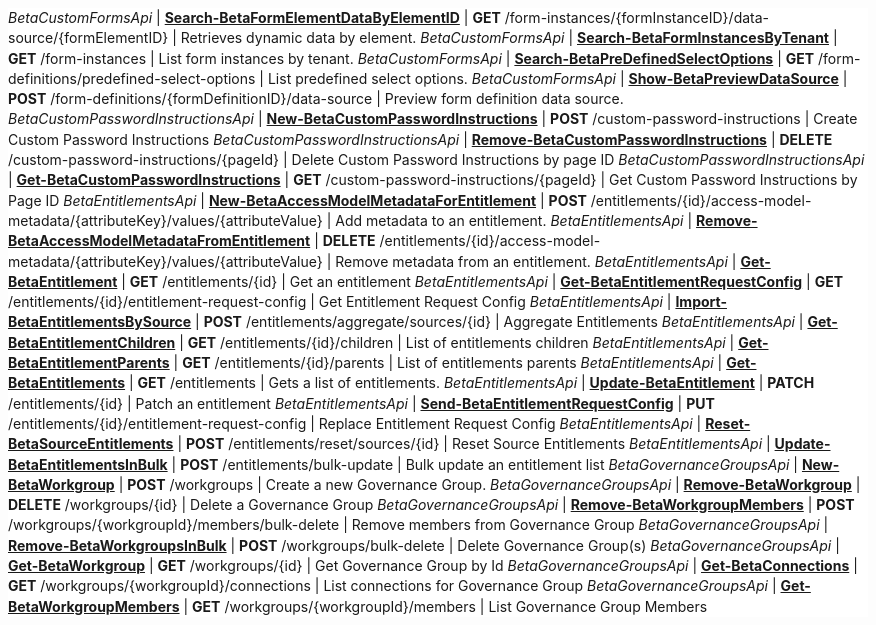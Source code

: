 *BetaCustomFormsApi* | [**Search-BetaFormElementDataByElementID**](docs/BetaCustomFormsApi.md#Search-BetaFormElementDataByElementID) | **GET** /form-instances/{formInstanceID}/data-source/{formElementID} | Retrieves dynamic data by element.
*BetaCustomFormsApi* | [**Search-BetaFormInstancesByTenant**](docs/BetaCustomFormsApi.md#Search-BetaFormInstancesByTenant) | **GET** /form-instances | List form instances by tenant.
*BetaCustomFormsApi* | [**Search-BetaPreDefinedSelectOptions**](docs/BetaCustomFormsApi.md#Search-BetaPreDefinedSelectOptions) | **GET** /form-definitions/predefined-select-options | List predefined select options.
*BetaCustomFormsApi* | [**Show-BetaPreviewDataSource**](docs/BetaCustomFormsApi.md#Show-BetaPreviewDataSource) | **POST** /form-definitions/{formDefinitionID}/data-source | Preview form definition data source.
*BetaCustomPasswordInstructionsApi* | [**New-BetaCustomPasswordInstructions**](docs/BetaCustomPasswordInstructionsApi.md#New-BetaCustomPasswordInstructions) | **POST** /custom-password-instructions | Create Custom Password Instructions
*BetaCustomPasswordInstructionsApi* | [**Remove-BetaCustomPasswordInstructions**](docs/BetaCustomPasswordInstructionsApi.md#Remove-BetaCustomPasswordInstructions) | **DELETE** /custom-password-instructions/{pageId} | Delete Custom Password Instructions by page ID
*BetaCustomPasswordInstructionsApi* | [**Get-BetaCustomPasswordInstructions**](docs/BetaCustomPasswordInstructionsApi.md#Get-BetaCustomPasswordInstructions) | **GET** /custom-password-instructions/{pageId} | Get Custom Password Instructions by Page ID
*BetaEntitlementsApi* | [**New-BetaAccessModelMetadataForEntitlement**](docs/BetaEntitlementsApi.md#New-BetaAccessModelMetadataForEntitlement) | **POST** /entitlements/{id}/access-model-metadata/{attributeKey}/values/{attributeValue} | Add metadata to an entitlement.
*BetaEntitlementsApi* | [**Remove-BetaAccessModelMetadataFromEntitlement**](docs/BetaEntitlementsApi.md#Remove-BetaAccessModelMetadataFromEntitlement) | **DELETE** /entitlements/{id}/access-model-metadata/{attributeKey}/values/{attributeValue} | Remove metadata from an entitlement.
*BetaEntitlementsApi* | [**Get-BetaEntitlement**](docs/BetaEntitlementsApi.md#Get-BetaEntitlement) | **GET** /entitlements/{id} | Get an entitlement
*BetaEntitlementsApi* | [**Get-BetaEntitlementRequestConfig**](docs/BetaEntitlementsApi.md#Get-BetaEntitlementRequestConfig) | **GET** /entitlements/{id}/entitlement-request-config | Get Entitlement Request Config
*BetaEntitlementsApi* | [**Import-BetaEntitlementsBySource**](docs/BetaEntitlementsApi.md#Import-BetaEntitlementsBySource) | **POST** /entitlements/aggregate/sources/{id} | Aggregate Entitlements
*BetaEntitlementsApi* | [**Get-BetaEntitlementChildren**](docs/BetaEntitlementsApi.md#Get-BetaEntitlementChildren) | **GET** /entitlements/{id}/children | List of entitlements children
*BetaEntitlementsApi* | [**Get-BetaEntitlementParents**](docs/BetaEntitlementsApi.md#Get-BetaEntitlementParents) | **GET** /entitlements/{id}/parents | List of entitlements parents
*BetaEntitlementsApi* | [**Get-BetaEntitlements**](docs/BetaEntitlementsApi.md#Get-BetaEntitlements) | **GET** /entitlements | Gets a list of entitlements.
*BetaEntitlementsApi* | [**Update-BetaEntitlement**](docs/BetaEntitlementsApi.md#Update-BetaEntitlement) | **PATCH** /entitlements/{id} | Patch an entitlement
*BetaEntitlementsApi* | [**Send-BetaEntitlementRequestConfig**](docs/BetaEntitlementsApi.md#Send-BetaEntitlementRequestConfig) | **PUT** /entitlements/{id}/entitlement-request-config | Replace Entitlement Request Config
*BetaEntitlementsApi* | [**Reset-BetaSourceEntitlements**](docs/BetaEntitlementsApi.md#Reset-BetaSourceEntitlements) | **POST** /entitlements/reset/sources/{id} | Reset Source Entitlements
*BetaEntitlementsApi* | [**Update-BetaEntitlementsInBulk**](docs/BetaEntitlementsApi.md#Update-BetaEntitlementsInBulk) | **POST** /entitlements/bulk-update | Bulk update an entitlement list
*BetaGovernanceGroupsApi* | [**New-BetaWorkgroup**](docs/BetaGovernanceGroupsApi.md#New-BetaWorkgroup) | **POST** /workgroups | Create a new Governance Group.
*BetaGovernanceGroupsApi* | [**Remove-BetaWorkgroup**](docs/BetaGovernanceGroupsApi.md#Remove-BetaWorkgroup) | **DELETE** /workgroups/{id} | Delete a Governance Group
*BetaGovernanceGroupsApi* | [**Remove-BetaWorkgroupMembers**](docs/BetaGovernanceGroupsApi.md#Remove-BetaWorkgroupMembers) | **POST** /workgroups/{workgroupId}/members/bulk-delete | Remove members from Governance Group
*BetaGovernanceGroupsApi* | [**Remove-BetaWorkgroupsInBulk**](docs/BetaGovernanceGroupsApi.md#Remove-BetaWorkgroupsInBulk) | **POST** /workgroups/bulk-delete | Delete Governance Group(s)
*BetaGovernanceGroupsApi* | [**Get-BetaWorkgroup**](docs/BetaGovernanceGroupsApi.md#Get-BetaWorkgroup) | **GET** /workgroups/{id} | Get Governance Group by Id
*BetaGovernanceGroupsApi* | [**Get-BetaConnections**](docs/BetaGovernanceGroupsApi.md#Get-BetaConnections) | **GET** /workgroups/{workgroupId}/connections | List connections for Governance Group
*BetaGovernanceGroupsApi* | [**Get-BetaWorkgroupMembers**](docs/BetaGovernanceGroupsApi.md#Get-BetaWorkgroupMembers) | **GET** /workgroups/{workgroupId}/members | List Governance Group Members